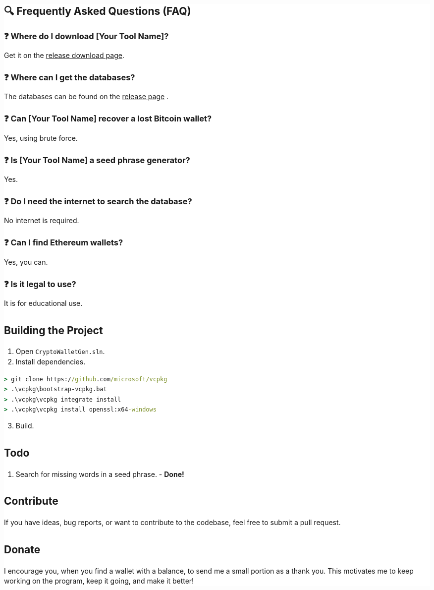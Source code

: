 ## 🔍 Frequently Asked Questions (FAQ)

### ❓ Where do I download [Your Tool Name]?
Get it on the [release download page](../../releases).

### ❓  Where can I get the databases?
The databases can be found on the [release   page](../../releases) .

### ❓ Can [Your Tool Name] recover a lost Bitcoin wallet?
Yes, using brute force.

### ❓ Is [Your Tool Name] a seed phrase generator?
Yes.

### ❓  Do I need the internet to search the database?
No internet is required.

### ❓ Can I find Ethereum wallets?
Yes, you can.

### ❓ Is it legal to use?
It is for educational use.

## Building the Project

1. Open `CryptoWalletGen.sln`.
2. Install dependencies.

```cmd
> git clone https://github.com/microsoft/vcpkg
> .\vcpkg\bootstrap-vcpkg.bat
> .\vcpkg\vcpkg integrate install
> .\vcpkg\vcpkg install openssl:x64-windows
```

3. Build.

## Todo
1. Search for missing words in a seed phrase. - **Done!**

## Contribute

If you have ideas, bug reports, or want to contribute to the codebase, feel free to submit a pull request.

## Donate

I encourage you, when you find a wallet with a balance, to send me a small portion as a thank you. This motivates me to keep working on the program, keep it going, and make it better!
